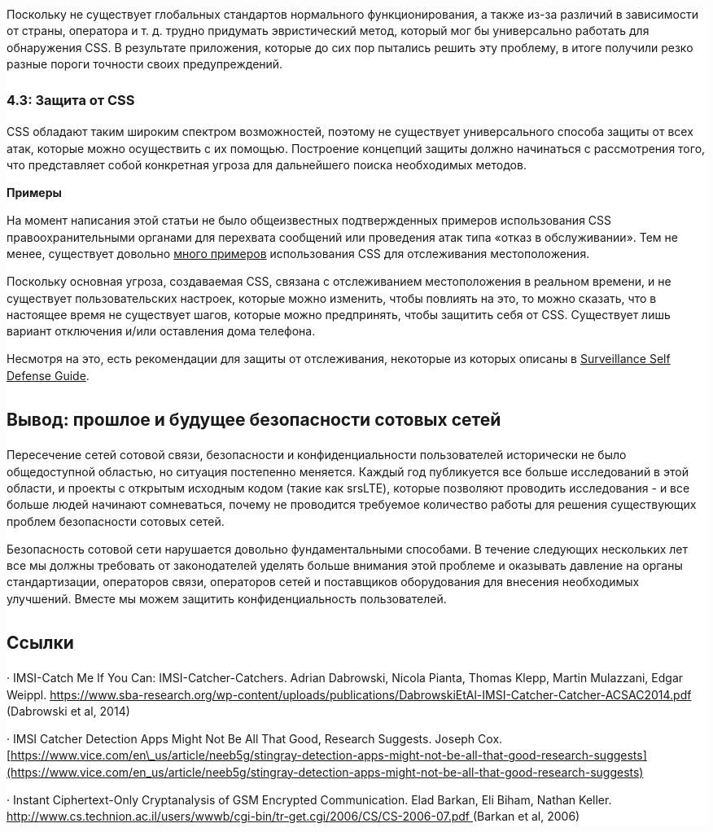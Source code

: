 Поскольку не существует глобальных стандартов нормального функционирования, а также из-за различий в зависимости от страны, оператора и т. д. трудно придумать эвристический метод, который мог бы универсально работать для обнаружения CSS. В результате приложения, которые до сих пор пытались решить эту проблему, в итоге получили резко разные пороги точности своих предупреждений.

### **4.3: Защита от CSS**

CSS обладают таким широким спектром возможностей, поэтому не существует универсального способа защиты от всех атак, которые можно осуществить с их помощью. Построение концепций защиты должно начинаться с рассмотрения того, что представляет собой конкретная угроза для дальнейшего поиска необходимых методов.

**Примеры**

На момент написания этой статьи не было общеизвестных подтвержденных примеров использования CSS правоохранительными органами для перехвата сообщений или проведения атак типа «отказ в обслуживании». Тем не менее, существует довольно [много примеров](https://shadowproof.com/2019/05/08/detroit-police-spent-more-than-half-million-dollars-on-cell-site-simulator-to-track-peoples-locations/) использования CSS для отслеживания местоположения.

Поскольку основная угроза, создаваемая CSS, связана с отслеживанием местоположения в реальном времени, и не существует пользовательских настроек, которые можно изменить, чтобы повлиять на это, то можно сказать, что в настоящее время не существует шагов, которые можно предпринять, чтобы защитить себя от CSS. Существует лишь вариант отключения и/или оставления дома телефона.

Несмотря на это, есть рекомендации для защиты от отслеживания, некоторые из которых описаны в [Surveillance Self Defense Guide](https://ssd.eff.org/).

## **Вывод: прошлое и будущее безопасности сотовых сетей**

Пересечение сетей сотовой связи, безопасности и конфиденциальности пользователей исторически не было общедоступной областью, но ситуация постепенно меняется. Каждый год публикуется все больше исследований в этой области, и проекты с открытым исходным кодом \(такие как srsLTE\), которые позволяют проводить исследования - и все больше людей начинают сомневаться, почему не проводится требуемое количество работы для решения существующих проблем безопасности сотовых сетей.

Безопасность сотовой сети нарушается довольно фундаментальными способами. В течение следующих нескольких лет все мы должны требовать от законодателей уделять больше внимания этой проблеме и оказывать давление на органы стандартизации, операторов связи, операторов сетей и поставщиков оборудования для внесения необходимых улучшений. Вместе мы можем защитить конфиденциальность пользователей.

## **Ссылки**

·  IMSI-Catch Me If You Can: IMSI-Catcher-Catchers. Adrian Dabrowski, Nicola Pianta, Thomas Klepp, Martin Mulazzani, Edgar Weippl. [https://www.sba-research.org/wp-content/uploads/publications/DabrowskiEtAl-IMSI-Catcher-Catcher-ACSAC2014.pdf ](https://www.sba-research.org/wp-content/uploads/publications/DabrowskiEtAl-IMSI-Catcher-Catcher-ACSAC2014.pdf)\(Dabrowski et al, 2014\)

·  IMSI Catcher Detection Apps Might Not Be All That Good, Research Suggests. Joseph Cox. [https://www.vice.com/en\_us/article/neeb5g/stingray-detection-apps-might-not-be-all-that-good-research-suggests](https://www.vice.com/en_us/article/neeb5g/stingray-detection-apps-might-not-be-all-that-good-research-suggests)

·  Instant Ciphertext-Only Cryptanalysis of GSM Encrypted Communication. Elad Barkan, Eli Biham, Nathan Keller. [http://www.cs.technion.ac.il/users/wwwb/cgi-bin/tr-get.cgi/2006/CS/CS-2006-07.pdf ](http://www.cs.technion.ac.il/users/wwwb/cgi-bin/tr-get.cgi/2006/CS/CS-2006-07.pdf)\(Barkan et al, 2006\)
